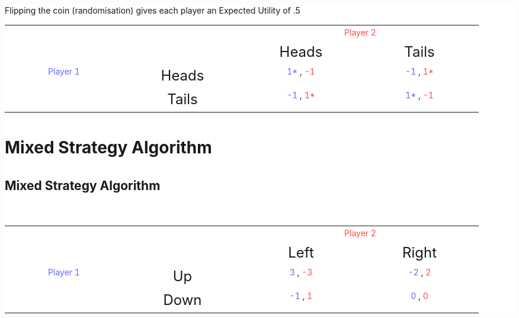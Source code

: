 
Flipping the coin (randomisation) gives each player an Expected Utility of .5

<center>
<table class = 'table-style-one'>
<col width="200px" />
<col width="200px" />
<col width="200px" />
<col width="200px"/>
<tr class="odd">
<td colspan = "2" rowspan = "2"></td>
<td colspan = "2" align="center"><font color="#ff4c4c">Player 2</font></td>
</tr>
<tr class="even">
<td align="center"><font size = 5px>Heads</font></td>
<td align="center"><font size = 5px>Tails</font></td>
</tr>
<tr class="odd">
<td rowspan = "2" align = "center"><font color="#6666ff">Player 1</font></td>
<td align="center"><font size = 5px>Heads</font></td>
<td align="center"><font color="#6666ff">1*</font> , <font color="#ff4c4c">-1</font></td>
<td align="center"><font color="#6666ff">-1</font> , <font color="#ff4c4c">1*</font></td>
</tr>
<tr class="even">
<td align="center"><font size = 5px>Tails</font></td>
<td align="center"><font color="#6666ff">-1</font> , <font color="#ff4c4c">1*</font></td>
<td align="center"><font color="#6666ff">1*</font> , <font color="#ff4c4c">-1</font></td>
</tr>
</table>
</center>


# Mixed Strategy Algorithm

## Mixed Strategy Algorithm



<br>

<center>
<table class = 'table-style-one'>
<col width="200px" />
<col width="200px" />
<col width="200px" />
<col width="200px"/>
<tr class="odd">
<td colspan = "2" rowspan = "2"></td>
<td colspan = "2" align="center"><font color="#ff4c4c">Player 2</font></td>
</tr>
<tr class="even">
<td align="center"><font size = 5px>Left</font></td>
<td align="center"><font size = 5px>Right</font></td>
</tr>
<tr class="odd">
<td rowspan = "2" align = "center"><font color="#6666ff">Player 1</font></td>
<td align="center"><font size = 5px>Up</font></td>
<td align="center"><font color="#6666ff">3</font> , <font color="#ff4c4c">-3</font></td>
<td align="center"><font color="#6666ff">-2</font> , <font color="#ff4c4c">2</font></td>
</tr>
<tr class="even">
<td align="center"><font size = 5px>Down</font></td>
<td align="center"><font color="#6666ff">-1</font> , <font color="#ff4c4c">1</font></td>
<td align="center"><font color="#6666ff">0</font> , <font color="#ff4c4c">0</font></td>
</tr>